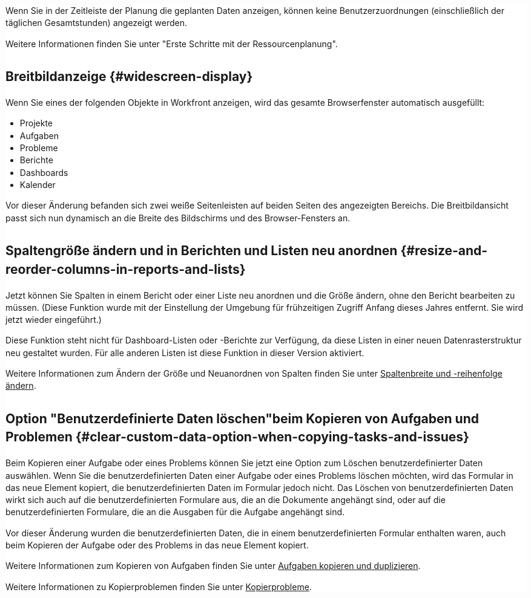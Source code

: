 Wenn Sie in der Zeitleiste der Planung die geplanten Daten anzeigen, können keine Benutzerzuordnungen (einschließlich der täglichen Gesamtstunden) angezeigt werden.

Weitere Informationen finden Sie unter &quot;Erste Schritte mit der Ressourcenplanung&quot;.

## Breitbildanzeige {#widescreen-display}

Wenn Sie eines der folgenden Objekte in Workfront anzeigen, wird das gesamte Browserfenster automatisch ausgefüllt:

* Projekte
* Aufgaben
* Probleme
* Berichte
* Dashboards
* Kalender

Vor dieser Änderung befanden sich zwei weiße Seitenleisten auf beiden Seiten des angezeigten Bereichs. Die Breitbildansicht passt sich nun dynamisch an die Breite des Bildschirms und des Browser-Fensters an.

## Spaltengröße ändern und in Berichten und Listen neu anordnen {#resize-and-reorder-columns-in-reports-and-lists}

Jetzt können Sie Spalten in einem Bericht oder einer Liste neu anordnen und die Größe ändern, ohne den Bericht bearbeiten zu müssen. (Diese Funktion wurde mit der Einstellung der Umgebung für frühzeitigen Zugriff Anfang dieses Jahres entfernt. Sie wird jetzt wieder eingeführt.)

Diese Funktion steht nicht für Dashboard-Listen oder -Berichte zur Verfügung, da diese Listen in einer neuen Datenrasterstruktur neu gestaltet wurden. Für alle anderen Listen ist diese Funktion in dieser Version aktiviert.

Weitere Informationen zum Ändern der Größe und Neuanordnen von Spalten finden Sie unter [Spaltenbreite und -reihenfolge ändern](../../../../reports-and-dashboards/reports/reporting-elements/modify-column-width-order.md).

## Option &quot;Benutzerdefinierte Daten löschen&quot;beim Kopieren von Aufgaben und Problemen {#clear-custom-data-option-when-copying-tasks-and-issues}

Beim Kopieren einer Aufgabe oder eines Problems können Sie jetzt eine Option zum Löschen benutzerdefinierter Daten auswählen. Wenn Sie die benutzerdefinierten Daten einer Aufgabe oder eines Problems löschen möchten, wird das Formular in das neue Element kopiert, die benutzerdefinierten Daten im Formular jedoch nicht. Das Löschen von benutzerdefinierten Daten wirkt sich auch auf die benutzerdefinierten Formulare aus, die an die Dokumente angehängt sind, oder auf die benutzerdefinierten Formulare, die an die Ausgaben für die Aufgabe angehängt sind.

Vor dieser Änderung wurden die benutzerdefinierten Daten, die in einem benutzerdefinierten Formular enthalten waren, auch beim Kopieren der Aufgabe oder des Problems in das neue Element kopiert. 

Weitere Informationen zum Kopieren von Aufgaben finden Sie unter [Aufgaben kopieren und duplizieren](../../../../manage-work/tasks/manage-tasks/copy-and-duplicate-tasks.md).

Weitere Informationen zu Kopierproblemen finden Sie unter [Kopierprobleme](../../../../manage-work/issues/manage-issues/copy-issues.md).
